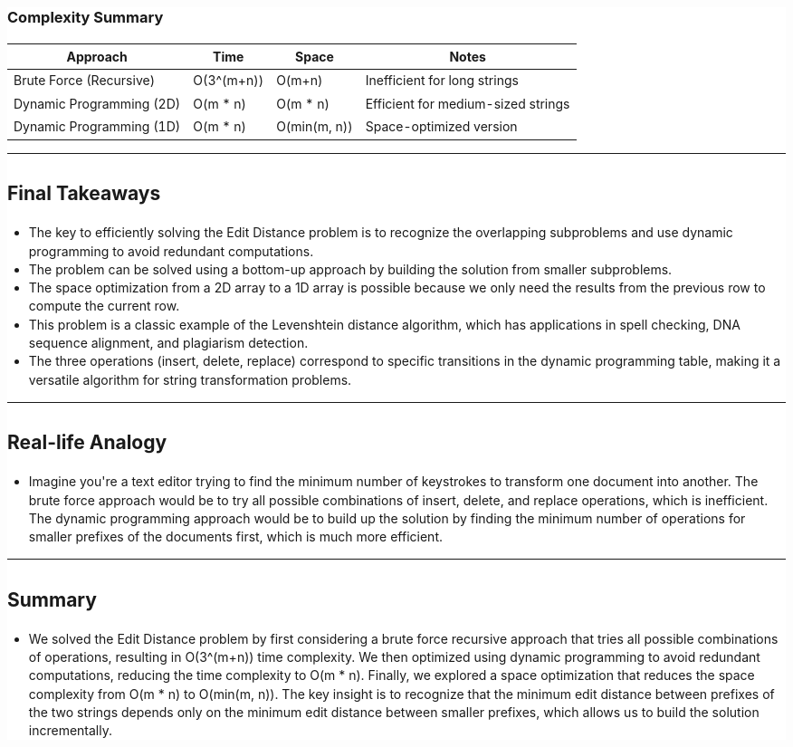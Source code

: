 ### **Complexity Summary**

| Approach | Time | Space | Notes |
|---|---|---|---|
| Brute Force (Recursive) | O(3^(m+n)) | O(m+n) | Inefficient for long strings |
| Dynamic Programming (2D) | O(m * n) | O(m * n) | Efficient for medium-sized strings |
| Dynamic Programming (1D) | O(m * n) | O(min(m, n)) | Space-optimized version |

---

## **Final Takeaways**

* The key to efficiently solving the Edit Distance problem is to recognize the overlapping subproblems and use dynamic programming to avoid redundant computations.
* The problem can be solved using a bottom-up approach by building the solution from smaller subproblems.
* The space optimization from a 2D array to a 1D array is possible because we only need the results from the previous row to compute the current row.
* This problem is a classic example of the Levenshtein distance algorithm, which has applications in spell checking, DNA sequence alignment, and plagiarism detection.
* The three operations (insert, delete, replace) correspond to specific transitions in the dynamic programming table, making it a versatile algorithm for string transformation problems.

---

## **Real-life Analogy**

* Imagine you're a text editor trying to find the minimum number of keystrokes to transform one document into another. The brute force approach would be to try all possible combinations of insert, delete, and replace operations, which is inefficient. The dynamic programming approach would be to build up the solution by finding the minimum number of operations for smaller prefixes of the documents first, which is much more efficient.

---

## **Summary**

* We solved the Edit Distance problem by first considering a brute force recursive approach that tries all possible combinations of operations, resulting in O(3^(m+n)) time complexity. We then optimized using dynamic programming to avoid redundant computations, reducing the time complexity to O(m * n). Finally, we explored a space optimization that reduces the space complexity from O(m * n) to O(min(m, n)). The key insight is to recognize that the minimum edit distance between prefixes of the two strings depends only on the minimum edit distance between smaller prefixes, which allows us to build the solution incrementally. 